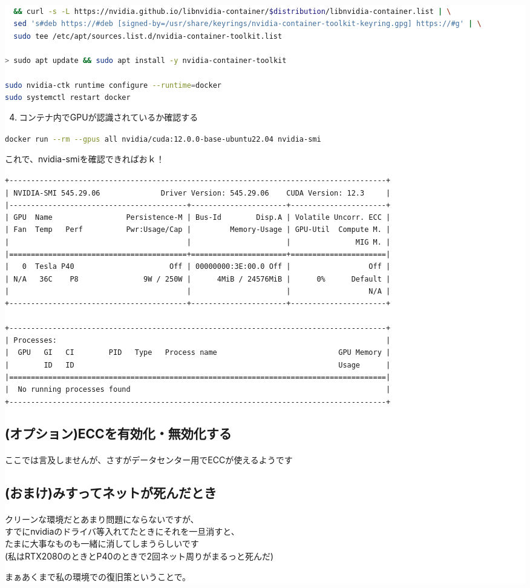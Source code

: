 ``` bash
  && curl -s -L https://nvidia.github.io/libnvidia-container/$distribution/libnvidia-container.list | \
  sed 's#deb https://#deb [signed-by=/usr/share/keyrings/nvidia-container-toolkit-keyring.gpg] https://#g' | \
  sudo tee /etc/apt/sources.list.d/nvidia-container-toolkit.list

> sudo apt update && sudo apt install -y nvidia-container-toolkit

sudo nvidia-ctk runtime configure --runtime=docker
sudo systemctl restart docker
```
4. コンテナ内でGPUが認識されているか確認する
```bash
docker run --rm --gpus all nvidia/cuda:12.0.0-base-ubuntu22.04 nvidia-smi
```
これで、nvidia-smiを確認できればおｋ！
```
+---------------------------------------------------------------------------------------+
| NVIDIA-SMI 545.29.06              Driver Version: 545.29.06    CUDA Version: 12.3     |
|-----------------------------------------+----------------------+----------------------+
| GPU  Name                 Persistence-M | Bus-Id        Disp.A | Volatile Uncorr. ECC |
| Fan  Temp   Perf          Pwr:Usage/Cap |         Memory-Usage | GPU-Util  Compute M. |
|                                         |                      |               MIG M. |
|=========================================+======================+======================|
|   0  Tesla P40                      Off | 00000000:3E:00.0 Off |                  Off |
| N/A   36C    P8               9W / 250W |      4MiB / 24576MiB |      0%      Default |
|                                         |                      |                  N/A |
+-----------------------------------------+----------------------+----------------------+
                                                                                         
+---------------------------------------------------------------------------------------+
| Processes:                                                                            |
|  GPU   GI   CI        PID   Type   Process name                            GPU Memory |
|        ID   ID                                                             Usage      |
|=======================================================================================|
|  No running processes found                                                           |
+---------------------------------------------------------------------------------------+

```


## (オプション)ECCを有効化・無効化する
ここでは言及しませんが、さすがデータセンター用でECCが使えるようです

## (おまけ)みすってネットが死んだとき
クリーンな環境だとあまり問題にならないですが、   
すでにnvidiaのドライバ等入れてたときにそれを一旦消すと、   
たまに大事なものも一緒に消してしまうらしいです   
(私はRTX2080のときとP40のときで2回ネット周りがまるっと死んだ)   

まぁあくまで私の環境での復旧策ということで。
